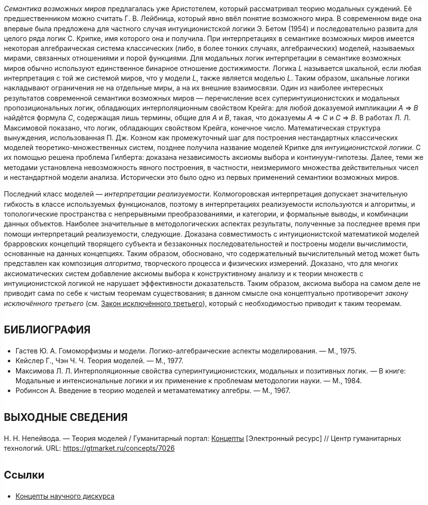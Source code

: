 _Семантика возможных миров_ предлагалась уже Аристотелем, который рассматривал теорию модальных суждений. Её предшественником можно считать Г. В. Лейбница, который явно ввёл понятие возможного мира. В современном виде она впервые была предложена для частного случая интуиционистской логики Э. Бетом (1954) и последовательно развита для целого ряда логик С. Крипке, имя которого она и получила. При интерпретациях в семантике возможных миров имеется некоторая алгебраическая система классических (либо, в более тонких случаях, алгебраических) моделей, называемых мирами, связанных отношениями и порой функциями. Для модальных логик интерпретации в семантике возможных миров обычно используют единственное бинарное отношение достижимости. Логика _L_ называется шкальной, если любая интерпретация с той же системой миров, что у модели _L_, также является моделью _L_. Таким образом, шкальные логики накладывают ограничения не на отдельные миры, а на их внешние взаимосвязи. Один из наиболее интересных результатов современной семантики возможных миров — перечисление всех суперинтуиционистских и модальных пропозициональных логик, обладающих интерполяционным свойством Крейга: для любой доказуемой импликации _A_ ⇒ _B_ найдётся формула _C_, содержащая лишь термины, общие для _A_ и _B_, такая, что доказуемы _A_ ⇒ _C_ и _C_ ⇒ _B_. В работах Л. Л. Максимовой показано, что логик, обладающих свойством Крейга, конечное число. Математическая структура вынуждения, использованная П. Дж. Коэном как промежуточный шаг для построения нестандартных классических моделей теоретико-множественных систем, позднее получила название моделей Крипке для _интуиционистской логики_. С их помощью решена проблема Гилберта: доказана независимость аксиомы выбора и континуум-гипотезы. Далее, теми же методами установлена невозможность явного построения, в частности, неизмеримого множества действительных чисел и нестандартной модели анализа. Исторически это было одно из первых применений семантики возможных миров.

Последний класс моделей — _интерпретации реализуемости_. Колмогоровская интерпретация допускает значительную гибкость в классе используемых функционалов, поэтому в интерпретациях реализуемости используются и алгоритмы, и топологические пространства с непрерывными преобразованиями, и категории, и формальные выводы, и комбинации данных объектов. Наиболее значительные в методологических аспектах результаты, полученные за последнее время при помощи интерпретаций реализуемости, следующие. Доказана совместимость с интуиционистской математикой моделей брарровских концепций творящего субъекта и беззаконных последовательностей и построены модели вычислимости, основанные на данных концепциях. Таким образом, обосновано, что содержательный вычислительный метод может быть представлен как композиция _алгоритма_, творческого процесса и физических измерений. Доказано, что для многих аксиоматических систем добавление аксиомы выбора к конструктивному анализу и к теории множеств с интуиционистской логикой не нарушает эффективности доказательств. Таким образом, аксиома выбора на самом деле не приводит сама по себе к чистым теоремам существования; в данном смысле она концептуально противоречит _закону исключённого третьего_ (см. [Закон исключённого третьего](https://gtmarket.ru/concepts/6974)), который с необходимостью приводит к таким теоремам.

## БИБЛИОГРАФИЯ

- Гастев Ю. А. Гомоморфизмы и модели. Логико-алгебраические аспекты моделирования. — М., 1975.
- Кейслер Г., Чэн Ч. Ч. Теория моделей. — М., 1977.
- Максимова Л. Л. Интерполяционные свойства суперинтуиционистских, модальных и позитивных логик. — В книге: Модальные и интенсиональные логики и их применение к проблемам методологии науки. — М., 1984.
- Робинсон А. Введение в теорию моделей и метаматематику алгебры. — М., 1967.

## ВЫХОДНЫЕ СВЕДЕНИЯ

Н. Н. Непейвода. — Теория моделей / Гуманитарный портал: [Концепты](https://gtmarket.ru/concepts/) [Электронный ресурс] // Центр гуманитарных технологий. URL: <https://gtmarket.ru/concepts/7026>

## Ссылки

- [Концепты научного дискурса](Концепты%20научного%20дискурса.md)
